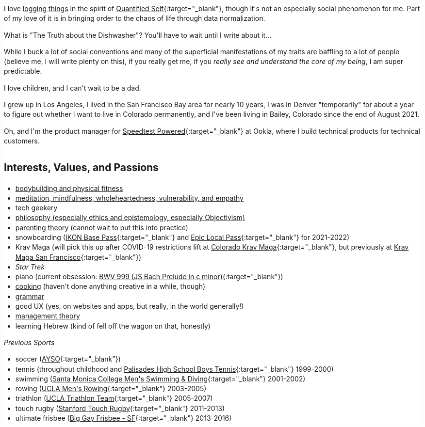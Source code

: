I love [logging things](#footer) in the spirit of [Quantified Self](https://quantifiedself.com/about/what-is-quantified-self/){:target="&lowbar;blank"}, though it's not an especially social phenomenon for me. Part of my love of it is in bringing order to the chaos of life through data normalization.

What is "The Truth about the Dishwasher"? You'll have to wait until I write about it...

While I buck a lot of social conventions and [many of the superficial manifestations of my traits are baffling to a lot of people](/misunderstood/) (believe me, I will write plenty on this), if you really get me, if you _really see and understand the core of my being_, I am super predictable.

I love children, and I can't wait to be a dad.

I grew up in Los Angeles, I lived in the San Francisco Bay area for nearly 10 years, I was in Denver "temporarily" for about a year to figure out whether I want to live in Colorado permanently, and I've been living in Bailey, Colorado since the end of August 2021.

Oh, and I'm the product manager for [Speedtest Powered](https://www.ookla.com/speedtest-powered){:target="&lowbar;blank"} at Ookla, where I build technical products for technical customers.

## Interests, Values, and Passions
* [bodybuilding and physical fitness](/physical-fitness/)
* [meditation, mindfulness, wholeheartedness, vulnerability, and empathy](#psychological-and-emotional-well-being)
* tech geekery
* [philosophy (especially ethics and epistemology, especially Objectivism)](#philosophy-objectivism)
* [parenting theory](#parenting-and-education) (cannot wait to put this into practice)
* snowboarding ([IKON Base Pass](https://www.ikonpass.com/en/shop-passes/ikon-base-pass){:target="&lowbar;blank"} and [Epic Local Pass](https://www.epicpass.com/passes/epic-local-pass.aspx){:target="&lowbar;blank"} for 2021-2022)
* Krav Maga (will pick this up after COVID-19 restrictions lift at [Colorado Krav Maga](https://www.coloradokravmaga.com/){:target="&lowbar;blank"}, but previously at [Krav Maga San Francisco](https://www.kravmaga-sf.com){:target="&lowbar;blank"})
* _Star Trek_
* piano (current obsession: [BWV 999 (JS Bach Prelude in c minor)](https://musescore.com/nicolas/scores/4526){:target="&lowbar;blank"})
* [cooking](/favorites/#to-cook) (haven't done anything creative in a while, though)
* [grammar](#grammar-and-language)
* good UX (yes, on websites and apps, but really, in the world generally!)
* [management theory](#management)
* learning Hebrew (kind of fell off the wagon on that, honestly)

_Previous Sports_

* soccer ([AYSO](https://ayso.org/){:target="&lowbar;blank"})
* tennis (throughout childhood and [Palisades High School Boys Tennis](https://www.palihigh.org/m/pages/index.jsp?uREC_ID=411507&type=d&termREC_ID=&pREC_ID=754298){:target="&lowbar;blank"} 1999-2000)
* swimming ([Santa Monica College Men's Swimming & Diving](https://www.smccorsairs.com/sports/mswimdive/index){:target="&lowbar;blank"} 2001-2002)
* rowing ([UCLA Men's Rowing](https://www.uclamensrowing.com/){:target="&lowbar;blank"} 2003-2005)
* triathlon ([UCLA Triathlon Team](https://uclaclubsports.com/sports/2017/11/19/who-are-we.aspx){:target="&lowbar;blank"} 2005-2007)
* touch rugby ([Stanford Touch Rugby](https://www.facebook.com/pg/valleytouch/about/){:target="&lowbar;blank"} 2011-2013)
* ultimate frisbee ([Big Gay Frisbee - SF](https://www.facebook.com/groups/bgf.sf/){:target="&lowbar;blank"} 2013-2016)
